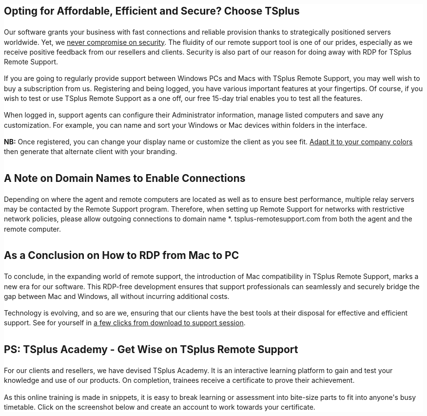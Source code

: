 ## Opting for Affordable, Efficient and Secure?  Choose TSplus

Our software grants your business with fast connections and reliable provision thanks to strategically positioned servers worldwide. Yet, we [never compromise on security](https://tsplus.net/remote-support/features/#security-hosting). The fluidity of our remote support tool is one of our prides, especially as we receive positive feedback from our resellers and clients. Security is also part of our reason for doing away with RDP for TSplus Remote Support.

If you are going to regularly provide support between Windows PCs and Macs with TSplus Remote Support, you may well wish to buy a subscription from us. Registering and being logged, you have various important features at your fingertips. Of course, if you wish to test or use TSplus Remote Support as a one off, our free 15-day trial enables you to test all the features.

When logged in, support agents can configure their Administrator information, manage listed computers and save any customization. For example, you can name and sort your Windows or Mac devices within folders in the interface.

**NB:** Once registered, you can change your display name or customize the client as you see fit. [Adapt it to your company colors](https://tsplus.net/remote-support/features/#support-environment) then generate that alternate client with your branding.

## A Note on Domain Names to Enable Connections

Depending on where the agent and remote computers are located as well as to ensure best performance, multiple relay servers may be contacted by the Remote Support program. Therefore, when setting up Remote Support for networks with restrictive network policies, please allow outgoing connections to domain name \*. tsplus-remotesupport.com from both the agent and the remote computer.

## As a Conclusion on How to RDP from Mac to PC

To conclude, in the expanding world of remote support, the introduction of Mac compatibility in TSplus Remote Support, marks a new era for our software. This RDP-free development ensures that support professionals can seamlessly and securely bridge the gap between Mac and Windows, all without incurring additional costs.

Technology is evolving, and so are we, ensuring that our clients have the best tools at their disposal for effective and efficient support. See for yourself in [a few clicks from download to support session](https://tsplus.net/download/).

## PS: TSplus Academy - Get Wise on TSplus Remote Support

For our clients and resellers, we have devised TSplus Academy. It is an interactive learning platform to gain and test your knowledge and use of our products. On completion, trainees receive a certificate to prove their achievement.

As this online training is made in snippets, it is easy to break learning or assessment into bite-size parts to fit into anyone's busy timetable. Click on the screenshot below and create an account to work towards your certificate.
